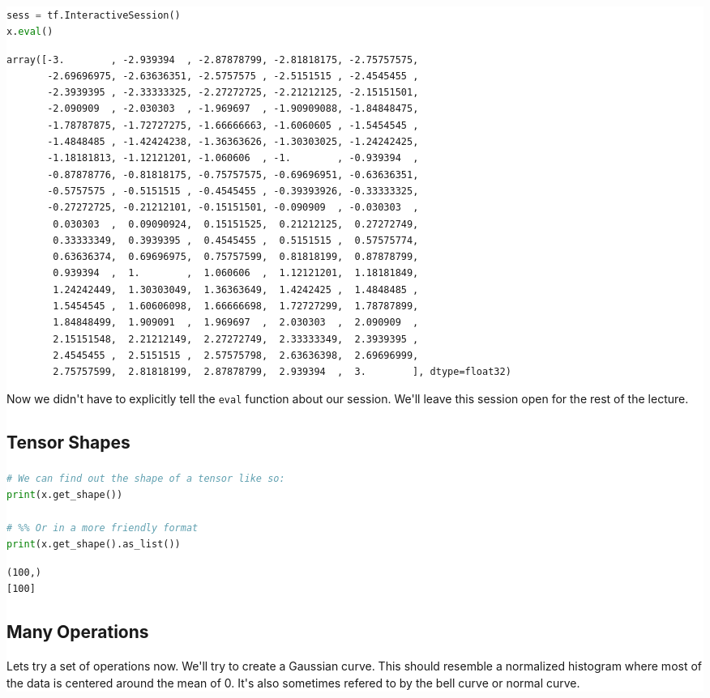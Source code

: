 
```python
sess = tf.InteractiveSession()
x.eval()
```




    array([-3.        , -2.939394  , -2.87878799, -2.81818175, -2.75757575,
           -2.69696975, -2.63636351, -2.5757575 , -2.5151515 , -2.4545455 ,
           -2.3939395 , -2.33333325, -2.27272725, -2.21212125, -2.15151501,
           -2.090909  , -2.030303  , -1.969697  , -1.90909088, -1.84848475,
           -1.78787875, -1.72727275, -1.66666663, -1.6060605 , -1.5454545 ,
           -1.4848485 , -1.42424238, -1.36363626, -1.30303025, -1.24242425,
           -1.18181813, -1.12121201, -1.060606  , -1.        , -0.939394  ,
           -0.87878776, -0.81818175, -0.75757575, -0.69696951, -0.63636351,
           -0.5757575 , -0.5151515 , -0.4545455 , -0.39393926, -0.33333325,
           -0.27272725, -0.21212101, -0.15151501, -0.090909  , -0.030303  ,
            0.030303  ,  0.09090924,  0.15151525,  0.21212125,  0.27272749,
            0.33333349,  0.3939395 ,  0.4545455 ,  0.5151515 ,  0.57575774,
            0.63636374,  0.69696975,  0.75757599,  0.81818199,  0.87878799,
            0.939394  ,  1.        ,  1.060606  ,  1.12121201,  1.18181849,
            1.24242449,  1.30303049,  1.36363649,  1.4242425 ,  1.4848485 ,
            1.5454545 ,  1.60606098,  1.66666698,  1.72727299,  1.78787899,
            1.84848499,  1.909091  ,  1.969697  ,  2.030303  ,  2.090909  ,
            2.15151548,  2.21212149,  2.27272749,  2.33333349,  2.3939395 ,
            2.4545455 ,  2.5151515 ,  2.57575798,  2.63636398,  2.69696999,
            2.75757599,  2.81818199,  2.87878799,  2.939394  ,  3.        ], dtype=float32)



Now we didn't have to explicitly tell the `eval` function about our session.  We'll leave this session open for the rest of the lecture.

<a name="tensor-shapes"></a>
## Tensor Shapes


```python
# We can find out the shape of a tensor like so:
print(x.get_shape())

# %% Or in a more friendly format
print(x.get_shape().as_list())
```

    (100,)
    [100]


<a name="many-operations"></a>
## Many Operations

Lets try a set of operations now.  We'll try to create a Gaussian curve.  This should resemble a normalized histogram where most of the data is centered around the mean of 0.  It's also sometimes refered to by the bell curve or normal curve.
